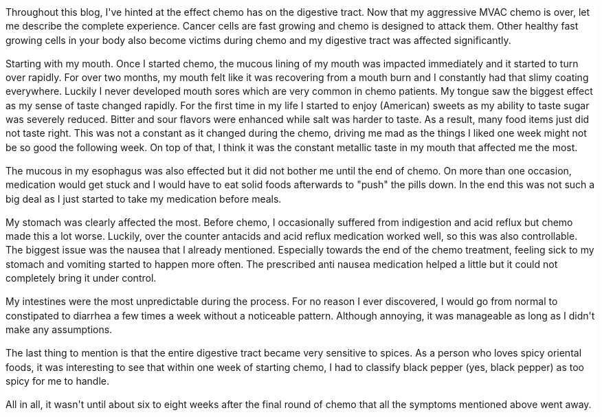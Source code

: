 Throughout this blog, I've hinted at the effect chemo has on the digestive
tract. Now that my aggressive MVAC chemo is over, let me describe the
complete experience. Cancer cells are fast growing and chemo is designed to
attack them. Other healthy fast growing cells in your body also become
victims during chemo and my digestive tract was affected significantly.

Starting with my mouth. Once I started chemo, the mucous lining of my mouth
was impacted immediately and it started to turn over rapidly. For over two
months, my mouth felt like it was recovering from a mouth burn and I
constantly had that slimy coating everywhere. Luckily I never developed
mouth sores which are very common in chemo patients. My tongue saw the
biggest effect as my sense of taste changed rapidly. For the first time in
my life I started to enjoy (American) sweets as my ability to taste sugar
was severely reduced. Bitter and sour flavors were enhanced while salt was
harder to taste. As a result, many food items just did not taste right.
This was not a constant as it changed during the chemo, driving me mad as
the things I liked one week might not be so good the following week. On top
of that, I think it was the constant metallic taste in my mouth that
affected me the most.

The mucous in my esophagus was also effected but it did not bother me until
the end of chemo. On more than one occasion, medication would get stuck and
I would have to eat solid foods afterwards to "push" the pills down. In the
end this was not such a big deal as I just started to take my medication
before meals.

My stomach was clearly affected the most. Before chemo, I occasionally
suffered from indigestion and acid reflux but chemo made this a lot worse.
Luckily, over the counter antacids and acid reflux medication worked well,
so this was also controllable. The biggest issue was the nausea that I
already mentioned. Especially towards the end of the chemo treatment,
feeling sick to my stomach and vomiting started to happen more often. The
prescribed anti nausea medication helped a little but it could not
completely bring it under control.

My intestines were the most unpredictable during the process. For no reason
I ever discovered, I would go from normal to constipated to diarrhea a few
times a week without a noticeable pattern. Although annoying, it was
manageable as long as I didn't make any assumptions.

The last thing to mention is that the entire digestive tract became very
sensitive to spices. As a person who loves spicy oriental foods,
it was interesting to see that within one week of starting chemo, I had to
classify black pepper (yes, black pepper) as too spicy for me to handle.

All in all, it wasn't until about six to eight weeks after the final round
of chemo that all the symptoms mentioned above went away.
